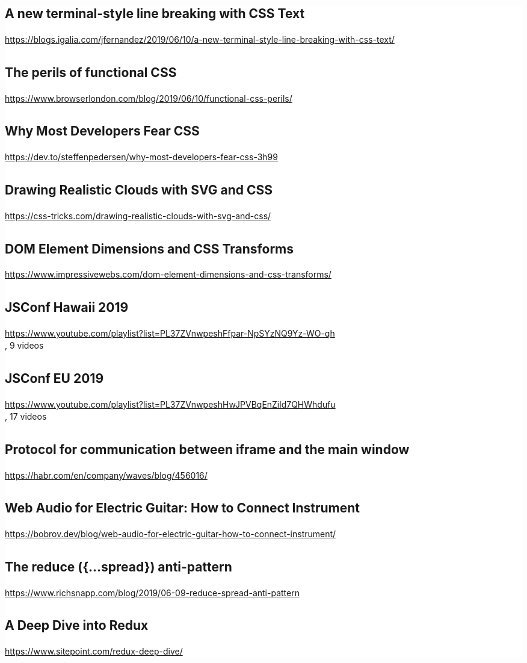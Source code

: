 
## A new terminal-style line breaking with CSS Text  
https://blogs.igalia.com/jfernandez/2019/06/10/a-new-terminal-style-line-breaking-with-css-text/  
 
  

## The perils of functional CSS  
https://www.browserlondon.com/blog/2019/06/10/functional-css-perils/  
 
  

## Why Most Developers Fear CSS  
https://dev.to/steffenpedersen/why-most-developers-fear-css-3h99  
 
  

## Drawing Realistic Clouds with SVG and CSS  
https://css-tricks.com/drawing-realistic-clouds-with-svg-and-css/  
 
  

## DOM Element Dimensions and CSS Transforms  
https://www.impressivewebs.com/dom-element-dimensions-and-css-transforms/  
 
  

## JSConf Hawaii 2019  
https://www.youtube.com/playlist?list=PL37ZVnwpeshFfpar-NpSYzNQ9Yz-WO-qh  
, 9 videos 
  

## JSConf EU 2019  
https://www.youtube.com/playlist?list=PL37ZVnwpeshHwJPVBqEnZild7QHWhdufu  
, 17 videos 
  

## Protocol for communication between iframe and the main window  
https://habr.com/en/company/waves/blog/456016/  
 
  

## Web Audio for Electric Guitar: How to Connect Instrument  
https://bobrov.dev/blog/web-audio-for-electric-guitar-how-to-connect-instrument/  
 
  

## The reduce ({…spread}) anti-pattern  
https://www.richsnapp.com/blog/2019/06-09-reduce-spread-anti-pattern  
 
  

## A Deep Dive into Redux  
https://www.sitepoint.com/redux-deep-dive/  
 